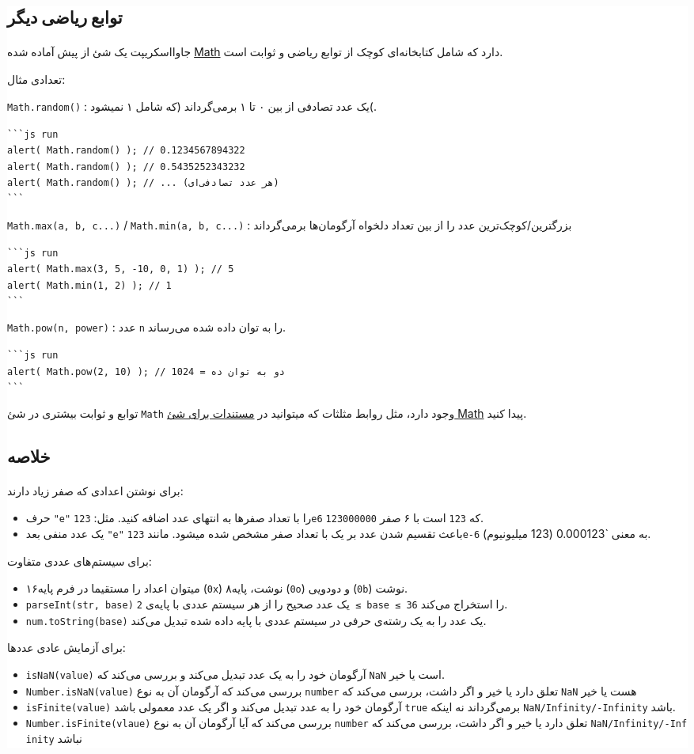 ## توابع ریاضی دیگر

جاوااسکریپت یک شئ از پیش آماده‌ شده [Math](https://developer.mozilla.org/en/docs/Web/JavaScript/Reference/Global_Objects/Math) دارد که شامل کتابخانه‌ای کوچک از توابع ریاضی و ثوابت است.

تعدادی مثال:

`Math.random()`
: یک عدد تصادفی از بین ۰ تا ۱ برمی‌گرداند (که شامل ۱ نمیشود(.

    ```js run
    alert( Math.random() ); // 0.1234567894322
    alert( Math.random() ); // 0.5435252343232
    alert( Math.random() ); // ... (هر عدد تصادفی‌ای)
    ```

`Math.max(a, b, c...)` / `Math.min(a, b, c...)`
: بزرگترین/کوچک‌ترین عدد را از بین تعداد دلخواه آرگومان‌ها بر‌می‌گرداند

    ```js run
    alert( Math.max(3, 5, -10, 0, 1) ); // 5
    alert( Math.min(1, 2) ); // 1
    ```

`Math.pow(n, power)`
: عدد `n` را به توان داده شده می‌رساند.

    ```js run
    alert( Math.pow(2, 10) ); // دو به توان ده = 1024
    ```

توابع و ثوابت بیشتری در شئ `Math` وجود دارد، مثل روابط مثلثات که میتوانید در [مستندات برای شئ Math](https://developer.mozilla.org/en/docs/Web/JavaScript/Reference/Global_Objects/Math) پیدا کنید.

## خلاصه

برای نوشتن اعدادی که صفر زیاد دارند:

- حرف `"e"` را با تعداد صفرها به انتهای عدد اضافه کنید. مثل: `123e6` که `123` است با ۶ صفر `123000000`. 
- یک عدد منفی بعد `"e"` باعث تقسیم شدن عدد بر یک با تعداد صفر مشخص شده میشود. مانند `123e-6` به معنی `0.000123 (123 میلیونیوم).

برای سیستم‌های عددی متفاوت:

- میتوان اعداد را مستقیما در فرم پایه۱۶ (`0x`) نوشت، پایه۸ (`0o`) و دودویی (`0b`) نوشت.
- `parseInt(str, base)` یک عدد صحیح را از هر سیستم عددی با پایه‌ی `2 ≤ base ≤ 36` را استخراج می‌کند. 
- `num.toString(base)` یک عدد را به یک رشته‌ی حرفی در سیستم عددی با پایه داده شده تبدیل می‌کند.

برای آزمایش عادی عددها:

- `isNaN(value)` آرگومان خود را به یک عدد تبدیل می‌کند و بررسی می‌کند که `NaN` است یا خیر.
- `Number.isNaN(value)` بررسی می‌کند که آرگومان آن به نوع `number` تعلق دارد یا خیر و اگر داشت، بررسی می‌کند که `NaN` هست یا خیر
- `isFinite(value)` آرگومان خود را به عدد تبدیل می‌کند و اگر یک عدد معمولی باشد `true` برمی‌گرداند نه اینکه `NaN/Infinity/-Infinity` باشد.
- `Number.isFinite(vlaue)` بررسی می‌کند که آیا آرگومان آن به نوع `number` تعلق دارد یا خیر و اگر داشت، بررسی می‌کند که `NaN/Infinity/-Infinity` نباشد
